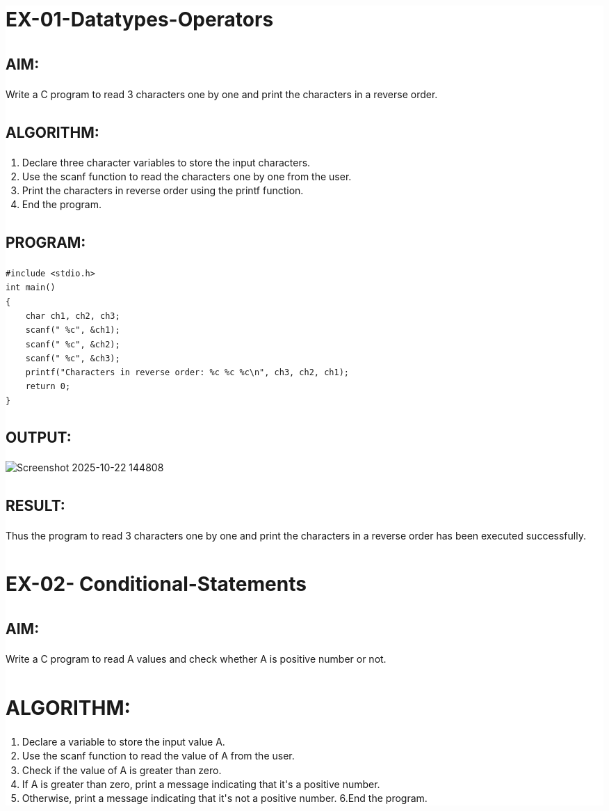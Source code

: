 
# EX-01-Datatypes-Operators
## AIM:
Write a C program to read 3 characters one by one and print the characters in a reverse order.

## ALGORITHM:
1.	Declare three character variables to store the input characters.
2.	Use the scanf function to read the characters one by one from the user.
3.	Print the characters in reverse order using the printf function.
4.	End the program.

## PROGRAM:
```
#include <stdio.h>
int main() 
{
    char ch1, ch2, ch3;
    scanf(" %c", &ch1); 
    scanf(" %c", &ch2);
    scanf(" %c", &ch3);
    printf("Characters in reverse order: %c %c %c\n", ch3, ch2, ch1);
    return 0;
}

```

## OUTPUT:
<img width="1917" height="1025" alt="Screenshot 2025-10-22 144808" src="https://github.com/user-attachments/assets/ccd6a936-9113-48b0-a721-ddf6320e67bd" />

## RESULT:
Thus the program to read 3 characters one by one and print the characters in a reverse order has been executed successfully.


# EX-02- Conditional-Statements
## AIM:
Write a C program to read A values and check whether A is positive number or not.

# ALGORITHM:
1.	Declare a variable to store the input value A.
2.	Use the scanf function to read the value of A from the user.
3.	Check if the value of A is greater than zero.
4.	If A is greater than zero, print a message indicating that it's a positive number. 
5.	Otherwise, print a message indicating that it's not a positive number.
6.End the program.
